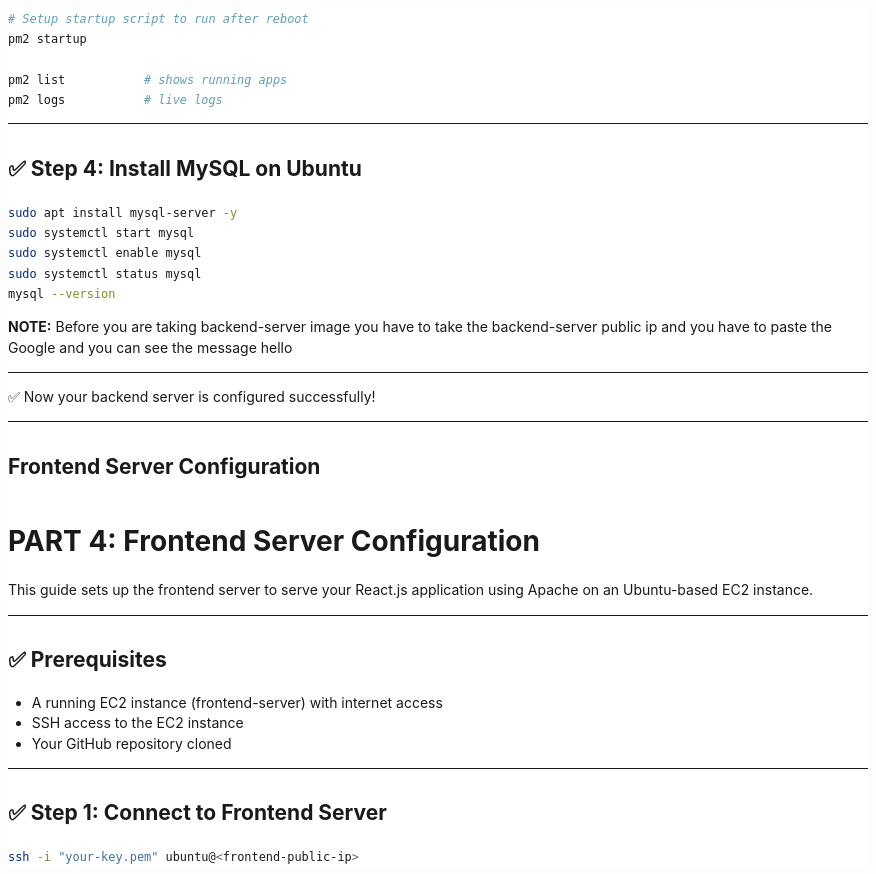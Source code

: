 ```bash
# Setup startup script to run after reboot
pm2 startup

pm2 list           # shows running apps
pm2 logs           # live logs
```


---

## ✅ Step 4: Install MySQL on Ubuntu

```bash
sudo apt install mysql-server -y
sudo systemctl start mysql
sudo systemctl enable mysql
sudo systemctl status mysql
mysql --version
```

**NOTE:** Before you are taking backend-server image you have to take the backend-server public ip and you have to paste the Google and you can see the message  hello

---

✅ Now your backend server is configured successfully!


---

## Frontend Server Configuration


# PART 4: Frontend Server Configuration

This guide sets up the frontend server to serve your React.js application using Apache on an Ubuntu-based EC2 instance.

---

## ✅ Prerequisites

- A running EC2 instance (frontend-server) with internet access
- SSH access to the EC2 instance
- Your GitHub repository cloned

---

## ✅ Step 1: Connect to Frontend Server

```bash
ssh -i "your-key.pem" ubuntu@<frontend-public-ip>
```

